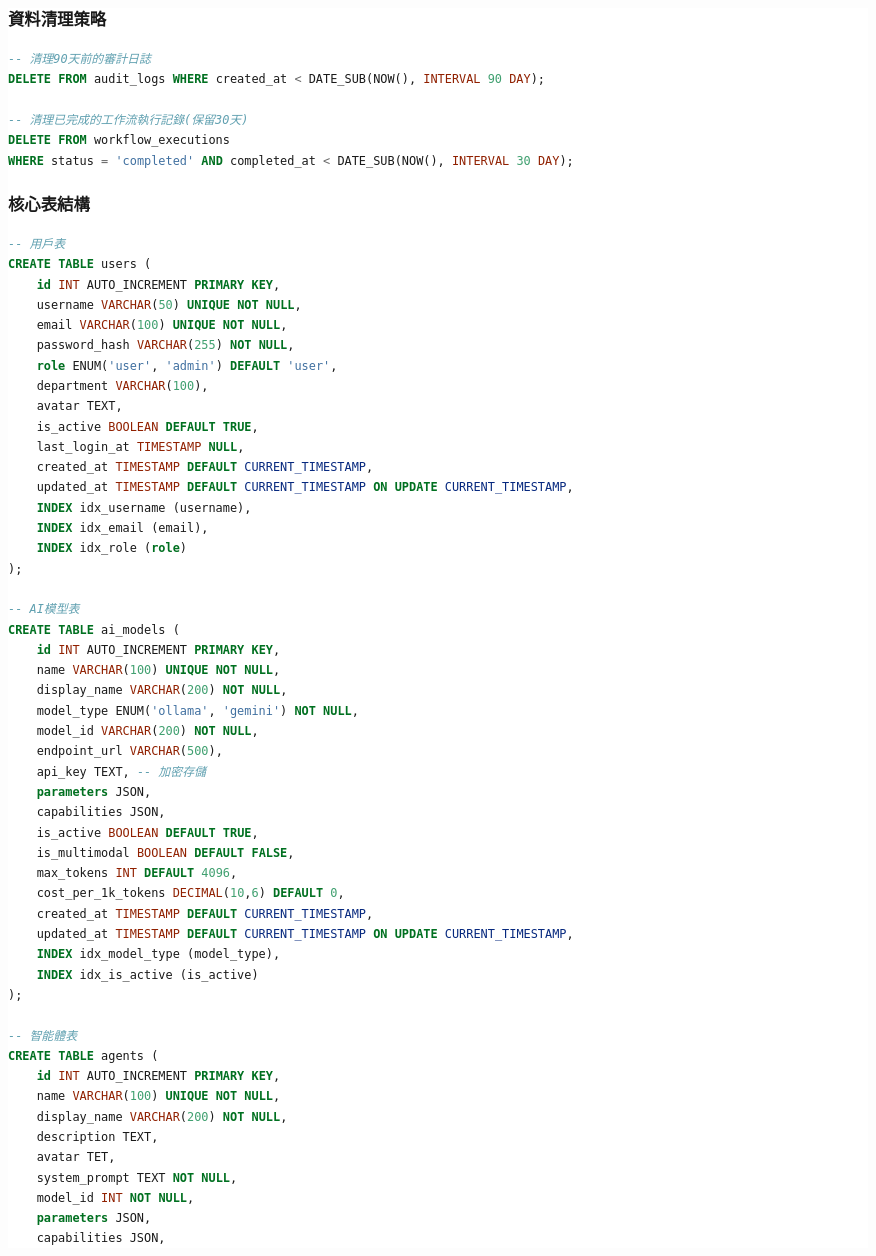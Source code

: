 ### 資料清理策略

```sql
-- 清理90天前的審計日誌
DELETE FROM audit_logs WHERE created_at < DATE_SUB(NOW(), INTERVAL 90 DAY);

-- 清理已完成的工作流執行記錄(保留30天)
DELETE FROM workflow_executions
WHERE status = 'completed' AND completed_at < DATE_SUB(NOW(), INTERVAL 30 DAY);
```

### **核心表結構**

```sql
-- 用戶表
CREATE TABLE users (
    id INT AUTO_INCREMENT PRIMARY KEY,
    username VARCHAR(50) UNIQUE NOT NULL,
    email VARCHAR(100) UNIQUE NOT NULL,
    password_hash VARCHAR(255) NOT NULL,
    role ENUM('user', 'admin') DEFAULT 'user',
    department VARCHAR(100),
    avatar TEXT,
    is_active BOOLEAN DEFAULT TRUE,
    last_login_at TIMESTAMP NULL,
    created_at TIMESTAMP DEFAULT CURRENT_TIMESTAMP,
    updated_at TIMESTAMP DEFAULT CURRENT_TIMESTAMP ON UPDATE CURRENT_TIMESTAMP,
    INDEX idx_username (username),
    INDEX idx_email (email),
    INDEX idx_role (role)
);

-- AI模型表
CREATE TABLE ai_models (
    id INT AUTO_INCREMENT PRIMARY KEY,
    name VARCHAR(100) UNIQUE NOT NULL,
    display_name VARCHAR(200) NOT NULL,
    model_type ENUM('ollama', 'gemini') NOT NULL,
    model_id VARCHAR(200) NOT NULL,
    endpoint_url VARCHAR(500),
    api_key TEXT, -- 加密存儲
    parameters JSON,
    capabilities JSON,
    is_active BOOLEAN DEFAULT TRUE,
    is_multimodal BOOLEAN DEFAULT FALSE,
    max_tokens INT DEFAULT 4096,
    cost_per_1k_tokens DECIMAL(10,6) DEFAULT 0,
    created_at TIMESTAMP DEFAULT CURRENT_TIMESTAMP,
    updated_at TIMESTAMP DEFAULT CURRENT_TIMESTAMP ON UPDATE CURRENT_TIMESTAMP,
    INDEX idx_model_type (model_type),
    INDEX idx_is_active (is_active)
);

-- 智能體表
CREATE TABLE agents (
    id INT AUTO_INCREMENT PRIMARY KEY,
    name VARCHAR(100) UNIQUE NOT NULL,
    display_name VARCHAR(200) NOT NULL,
    description TEXT,
    avatar TET,
    system_prompt TEXT NOT NULL,
    model_id INT NOT NULL,
    parameters JSON,
    capabilities JSON,
```